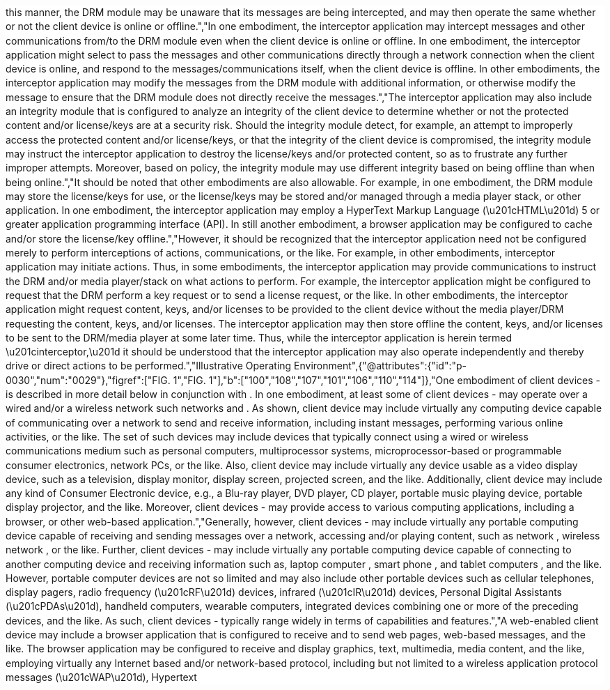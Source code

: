 this manner, the DRM module may be unaware that its messages are being intercepted, and may then operate the same whether or not the client device is online or offline.","In one embodiment, the interceptor application may intercept messages and other communications from\/to the DRM module even when the client device is online or offline. In one embodiment, the interceptor application might select to pass the messages and other communications directly through a network connection when the client device is online, and respond to the messages\/communications itself, when the client device is offline. In other embodiments, the interceptor application may modify the messages from the DRM module with additional information, or otherwise modify the message to ensure that the DRM module does not directly receive the messages.","The interceptor application may also include an integrity module that is configured to analyze an integrity of the client device to determine whether or not the protected content and\/or license\/keys are at a security risk. Should the integrity module detect, for example, an attempt to improperly access the protected content and\/or license\/keys, or that the integrity of the client device is compromised, the integrity module may instruct the interceptor application to destroy the license\/keys and\/or protected content, so as to frustrate any further improper attempts. Moreover, based on policy, the integrity module may use different integrity based on being offline than when being online.","It should be noted that other embodiments are also allowable. For example, in one embodiment, the DRM module may store the license\/keys for use, or the license\/keys may be stored and\/or managed through a media player stack, or other application. In one embodiment, the interceptor application may employ a HyperText Markup Language (\u201cHTML\u201d) 5 or greater application programming interface (API). In still another embodiment, a browser application may be configured to cache and\/or store the license\/key offline.","However, it should be recognized that the interceptor application need not be configured merely to perform interceptions of actions, communications, or the like. For example, in other embodiments, interceptor application may initiate actions. Thus, in some embodiments, the interceptor application may provide communications to instruct the DRM and\/or media player\/stack on what actions to perform. For example, the interceptor application might be configured to request that the DRM perform a key request or to send a license request, or the like. In other embodiments, the interceptor application might request content, keys, and\/or licenses to be provided to the client device without the media player\/DRM requesting the content, keys, and\/or licenses. The interceptor application may then store offline the content, keys, and\/or licenses to be sent to the DRM\/media player at some later time. Thus, while the interceptor application is herein termed \u201cinterceptor,\u201d it should be understood that the interceptor application may also operate independently and thereby drive or direct actions to be performed.","Illustrative Operating Environment",{"@attributes":{"id":"p-0030","num":"0029"},"figref":["FIG. 1","FIG. 1"],"b":["100","108","107","101","106","110","114"]},"One embodiment of client devices - is described in more detail below in conjunction with . In one embodiment, at least some of client devices - may operate over a wired and\/or a wireless network such networks  and . As shown, client device  may include virtually any computing device capable of communicating over a network to send and receive information, including instant messages, performing various online activities, or the like. The set of such devices may include devices that typically connect using a wired or wireless communications medium such as personal computers, multiprocessor systems, microprocessor-based or programmable consumer electronics, network PCs, or the like. Also, client device  may include virtually any device usable as a video display device, such as a television, display monitor, display screen, projected screen, and the like. Additionally, client device  may include any kind of Consumer Electronic device, e.g., a Blu-ray player, DVD player, CD player, portable music playing device, portable display projector, and the like. Moreover, client devices - may provide access to various computing applications, including a browser, or other web-based application.","Generally, however, client devices - may include virtually any portable computing device capable of receiving and sending messages over a network, accessing and\/or playing content, such as network , wireless network , or the like. Further, client devices - may include virtually any portable computing device capable of connecting to another computing device and receiving information such as, laptop computer , smart phone , and tablet computers , and the like. However, portable computer devices are not so limited and may also include other portable devices such as cellular telephones, display pagers, radio frequency (\u201cRF\u201d) devices, infrared (\u201cIR\u201d) devices, Personal Digital Assistants (\u201cPDAs\u201d), handheld computers, wearable computers, integrated devices combining one or more of the preceding devices, and the like. As such, client devices - typically range widely in terms of capabilities and features.","A web-enabled client device may include a browser application that is configured to receive and to send web pages, web-based messages, and the like. The browser application may be configured to receive and display graphics, text, multimedia, media content, and the like, employing virtually any Internet based and\/or network-based protocol, including but not limited to a wireless application protocol messages (\u201cWAP\u201d), Hypertext